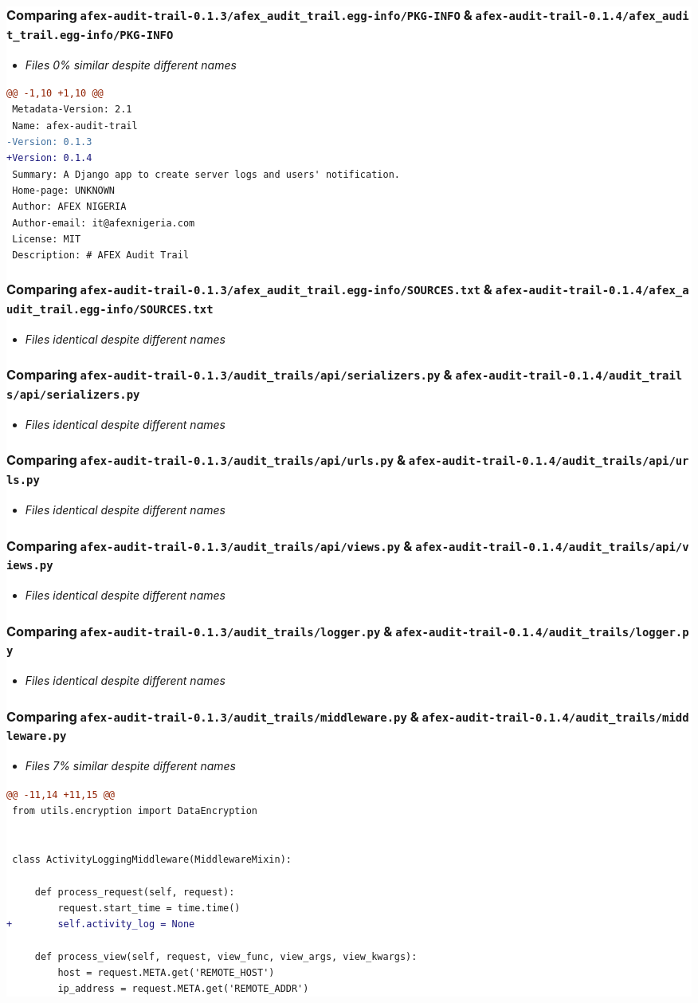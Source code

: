 ### Comparing `afex-audit-trail-0.1.3/afex_audit_trail.egg-info/PKG-INFO` & `afex-audit-trail-0.1.4/afex_audit_trail.egg-info/PKG-INFO`

 * *Files 0% similar despite different names*

```diff
@@ -1,10 +1,10 @@
 Metadata-Version: 2.1
 Name: afex-audit-trail
-Version: 0.1.3
+Version: 0.1.4
 Summary: A Django app to create server logs and users' notification.
 Home-page: UNKNOWN
 Author: AFEX NIGERIA
 Author-email: it@afexnigeria.com
 License: MIT
 Description: # AFEX Audit Trail
```

### Comparing `afex-audit-trail-0.1.3/afex_audit_trail.egg-info/SOURCES.txt` & `afex-audit-trail-0.1.4/afex_audit_trail.egg-info/SOURCES.txt`

 * *Files identical despite different names*

### Comparing `afex-audit-trail-0.1.3/audit_trails/api/serializers.py` & `afex-audit-trail-0.1.4/audit_trails/api/serializers.py`

 * *Files identical despite different names*

### Comparing `afex-audit-trail-0.1.3/audit_trails/api/urls.py` & `afex-audit-trail-0.1.4/audit_trails/api/urls.py`

 * *Files identical despite different names*

### Comparing `afex-audit-trail-0.1.3/audit_trails/api/views.py` & `afex-audit-trail-0.1.4/audit_trails/api/views.py`

 * *Files identical despite different names*

### Comparing `afex-audit-trail-0.1.3/audit_trails/logger.py` & `afex-audit-trail-0.1.4/audit_trails/logger.py`

 * *Files identical despite different names*

### Comparing `afex-audit-trail-0.1.3/audit_trails/middleware.py` & `afex-audit-trail-0.1.4/audit_trails/middleware.py`

 * *Files 7% similar despite different names*

```diff
@@ -11,14 +11,15 @@
 from utils.encryption import DataEncryption
 
 
 class ActivityLoggingMiddleware(MiddlewareMixin):
 
     def process_request(self, request):
         request.start_time = time.time()
+        self.activity_log = None
 
     def process_view(self, request, view_func, view_args, view_kwargs):
         host = request.META.get('REMOTE_HOST')
         ip_address = request.META.get('REMOTE_ADDR')
```